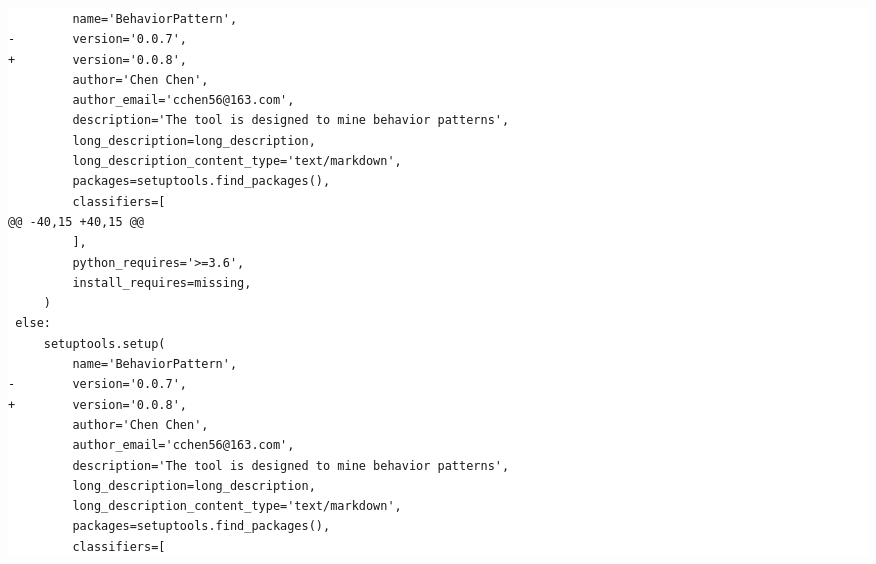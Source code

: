 ```
         name='BehaviorPattern',
-        version='0.0.7',
+        version='0.0.8',
         author='Chen Chen',
         author_email='cchen56@163.com',
         description='The tool is designed to mine behavior patterns',
         long_description=long_description,
         long_description_content_type='text/markdown',
         packages=setuptools.find_packages(),
         classifiers=[
@@ -40,15 +40,15 @@
         ],
         python_requires='>=3.6',
         install_requires=missing,
     )
 else:
     setuptools.setup(
         name='BehaviorPattern',
-        version='0.0.7',
+        version='0.0.8',
         author='Chen Chen',
         author_email='cchen56@163.com',
         description='The tool is designed to mine behavior patterns',
         long_description=long_description,
         long_description_content_type='text/markdown',
         packages=setuptools.find_packages(),
         classifiers=[
```

